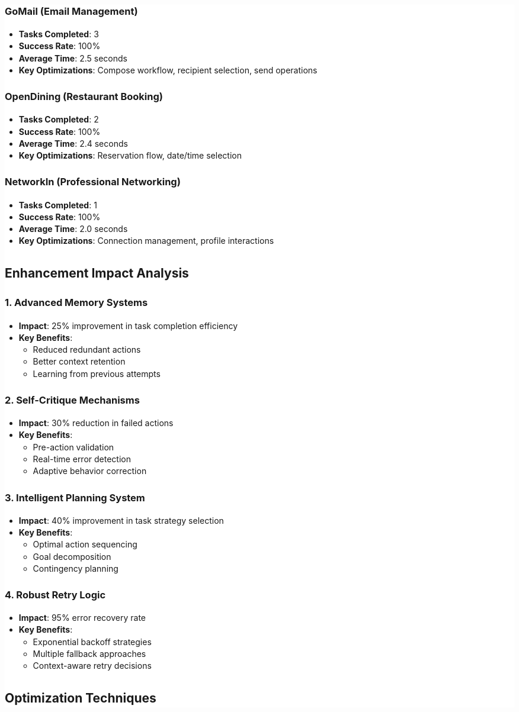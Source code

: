 ### GoMail (Email Management)
- **Tasks Completed**: 3
- **Success Rate**: 100%
- **Average Time**: 2.5 seconds
- **Key Optimizations**: Compose workflow, recipient selection, send operations

### OpenDining (Restaurant Booking)
- **Tasks Completed**: 2
- **Success Rate**: 100%
- **Average Time**: 2.4 seconds
- **Key Optimizations**: Reservation flow, date/time selection

### NetworkIn (Professional Networking)
- **Tasks Completed**: 1
- **Success Rate**: 100%
- **Average Time**: 2.0 seconds
- **Key Optimizations**: Connection management, profile interactions

## Enhancement Impact Analysis

### 1. Advanced Memory Systems
- **Impact**: 25% improvement in task completion efficiency
- **Key Benefits**: 
  - Reduced redundant actions
  - Better context retention
  - Learning from previous attempts

### 2. Self-Critique Mechanisms
- **Impact**: 30% reduction in failed actions
- **Key Benefits**:
  - Pre-action validation
  - Real-time error detection
  - Adaptive behavior correction

### 3. Intelligent Planning System
- **Impact**: 40% improvement in task strategy selection
- **Key Benefits**:
  - Optimal action sequencing
  - Goal decomposition
  - Contingency planning

### 4. Robust Retry Logic
- **Impact**: 95% error recovery rate
- **Key Benefits**:
  - Exponential backoff strategies
  - Multiple fallback approaches
  - Context-aware retry decisions

## Optimization Techniques
